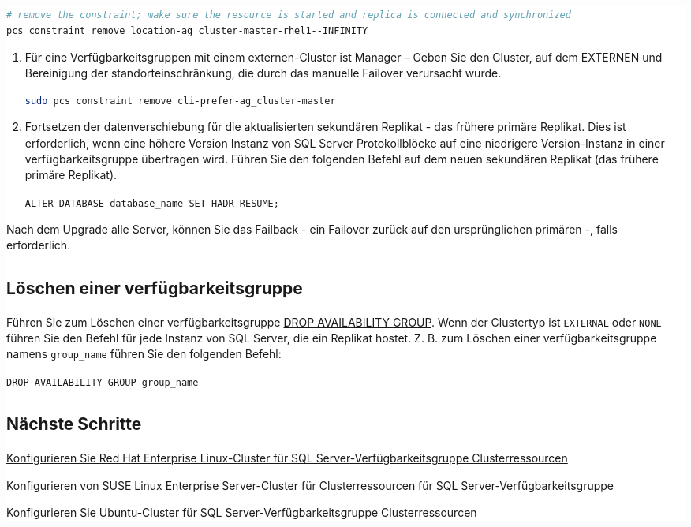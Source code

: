    ```bash
   # remove the constraint; make sure the resource is started and replica is connected and synchronized
   pcs constraint remove location-ag_cluster-master-rhel1--INFINITY
   ```

1. Für eine Verfügbarkeitsgruppen mit einem externen-Cluster ist Manager – Geben Sie den Cluster, auf dem EXTERNEN und Bereinigung der standorteinschränkung, die durch das manuelle Failover verursacht wurde. 

   ```bash
   sudo pcs constraint remove cli-prefer-ag_cluster-master  
   ```

1. Fortsetzen der datenverschiebung für die aktualisierten sekundären Replikat - das frühere primäre Replikat. Dies ist erforderlich, wenn eine höhere Version Instanz von SQL Server Protokollblöcke auf eine niedrigere Version-Instanz in einer verfügbarkeitsgruppe übertragen wird. Führen Sie den folgenden Befehl auf dem neuen sekundären Replikat (das frühere primäre Replikat).

   ```transact-sql
   ALTER DATABASE database_name SET HADR RESUME;
   ```

Nach dem Upgrade alle Server, können Sie das Failback - ein Failover zurück auf den ursprünglichen primären -, falls erforderlich. 

## <a name="drop-an-availability-group"></a>Löschen einer verfügbarkeitsgruppe

Führen Sie zum Löschen einer verfügbarkeitsgruppe [DROP AVAILABILITY GROUP](../t-sql/statements/drop-availability-group-transact-sql.md). Wenn der Clustertyp ist `EXTERNAL` oder `NONE` führen Sie den Befehl für jede Instanz von SQL Server, die ein Replikat hostet. Z. B. zum Löschen einer verfügbarkeitsgruppe namens `group_name` führen Sie den folgenden Befehl:

   ```transact-sql
   DROP AVAILABILITY GROUP group_name
   ```
 

## <a name="next-steps"></a>Nächste Schritte

[Konfigurieren Sie Red Hat Enterprise Linux-Cluster für SQL Server-Verfügbarkeitsgruppe Clusterressourcen](sql-server-linux-availability-group-cluster-rhel.md)

[Konfigurieren von SUSE Linux Enterprise Server-Cluster für Clusterressourcen für SQL Server-Verfügbarkeitsgruppe](sql-server-linux-availability-group-cluster-sles.md)

[Konfigurieren Sie Ubuntu-Cluster für SQL Server-Verfügbarkeitsgruppe Clusterressourcen](sql-server-linux-availability-group-cluster-ubuntu.md)

